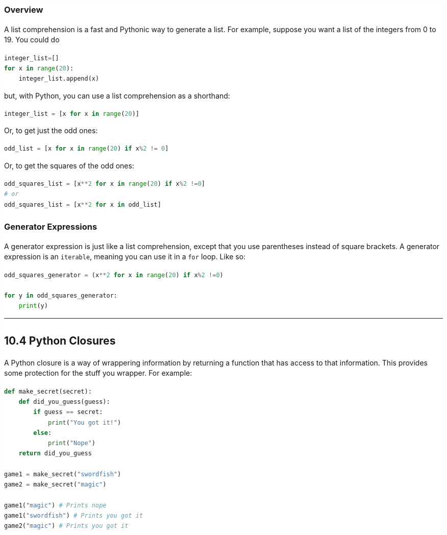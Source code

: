 ### **Overview**  
A list comprehension is a fast and Pythonic way to generate a list.  For example, suppose you want a list of the integers from 0 to 19.  You could do

```Python
integer_list=[]
for x in range(20):
    integer_list.append(x)
```
but, with Python, you can use a list comprehension as a shorthand:
```Python
integer_list = [x for x in range(20)]
```
Or, to get just the odd ones:
```Python
odd_list = [x for x in range(20) if x%2 != 0]
```
Or, to get the squares of the odd ones:
```Python
odd_squares_list = [x**2 for x in range(20) if x%2 !=0]
# or
odd_squares_list = [x**2 for x in odd_list]
```

### **Generator Expressions**

A generator expression is just like a list comprehension, except that you use parentheses instead of square brackets.  A generator expression is an `iterable`, meaning you can use it in a `for` loop.  Like so:

```python
odd_squares_generator = (x**2 for x in range(20) if x%2 !=0)

for y in odd_squares_generator:
    print(y)

```

---

## **10.4 Python Closures**

A Python closure is a way of wrappering information by returning a function that has access to that information.  This provides some protection for the stuff you wrapper.  For example:

```Python
def make_secret(secret):
    def did_you_guess(guess):
        if guess == secret:
            print("You got it!")
        else:
            print("Nope")
    return did_you_guess

game1 = make_secret("swordfish")
game2 = make_secret("magic")

game1("magic") # Prints nope
game1("swordfish") # Prints you got it
game2("magic") # Prints you got it
```

